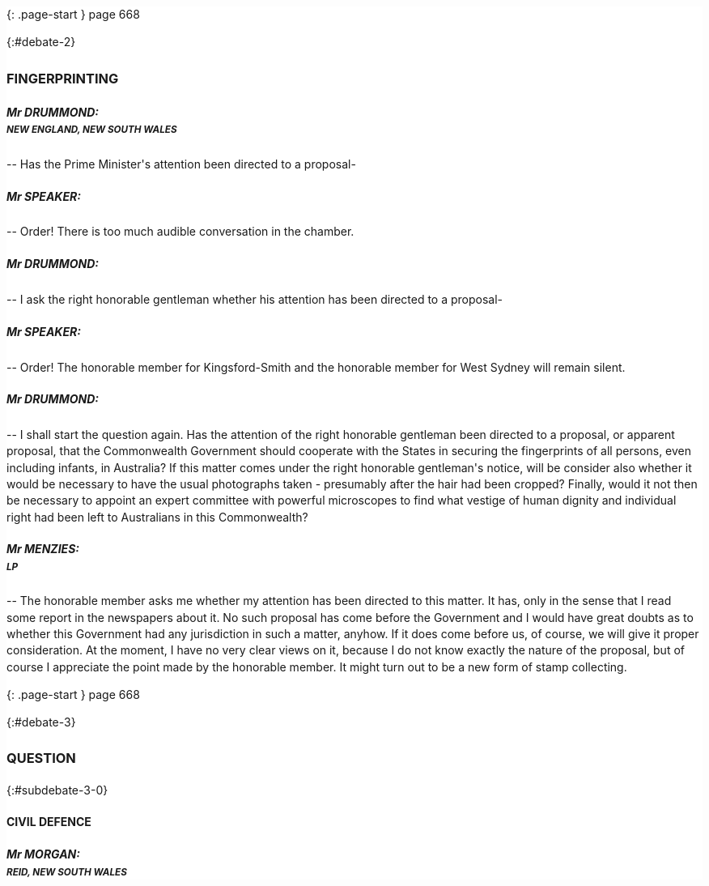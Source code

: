 {: .page-start }
page 668

{:#debate-2}
### FINGERPRINTING

##### Mr DRUMMOND:<br><small class="text-muted">NEW ENGLAND, NEW SOUTH WALES</small>

-- Has the Prime Minister's attention been directed to a proposal- 

##### Mr SPEAKER:

-- Order! There is too much audible conversation in the chamber. 

##### Mr DRUMMOND:

-- I ask the right honorable gentleman whether his attention has been directed to a proposal- 

##### Mr SPEAKER:

-- Order! The honorable member for Kingsford-Smith and the honorable member for West Sydney will remain silent. 

##### Mr DRUMMOND:

-- I shall start the question again. Has the attention of the right honorable gentleman been directed to a proposal, or apparent proposal, that the Commonwealth Government should cooperate with the States in securing the fingerprints of all persons, even including infants, in Australia? If this matter comes under the right honorable gentleman's notice, will be consider also whether it would be necessary to have the usual photographs taken - presumably after the hair had been cropped? Finally, would it not then be necessary to appoint an expert committee with powerful microscopes to find what vestige of human dignity and individual right had been left to Australians in this Commonwealth? 

##### Mr MENZIES:<br><small class="text-muted">LP</small>

-- The honorable member asks me whether my attention has been directed to this matter. It has, only in the sense that I read some report in the newspapers about it. No such proposal has come before the Government and I would have great doubts as to whether this Government had any jurisdiction in such a matter, anyhow. If it does come before us, of course, we will give it proper consideration. At the moment, I have no very clear views on it, because I do not know exactly the nature of the proposal, but of course I appreciate the point made by the honorable member. It might turn out to be a new form of stamp collecting. 

{: .page-start }
page 668

{:#debate-3}
### QUESTION

{:#subdebate-3-0}
#### CIVIL DEFENCE

##### Mr MORGAN:<br><small class="text-muted">REID, NEW SOUTH WALES</small>
